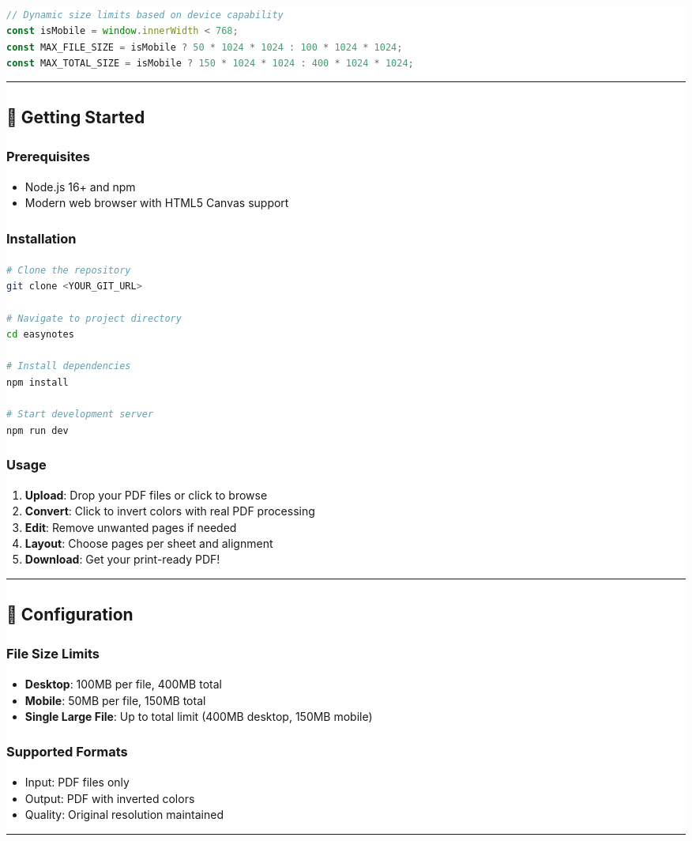 ```typescript
// Dynamic size limits based on device capability
const isMobile = window.innerWidth < 768;
const MAX_FILE_SIZE = isMobile ? 50 * 1024 * 1024 : 100 * 1024 * 1024;
const MAX_TOTAL_SIZE = isMobile ? 150 * 1024 * 1024 : 400 * 1024 * 1024;
```

---

## 🚀 Getting Started

### Prerequisites
- Node.js 16+ and npm
- Modern web browser with HTML5 Canvas support

### Installation

```bash
# Clone the repository
git clone <YOUR_GIT_URL>

# Navigate to project directory
cd easynotes

# Install dependencies
npm install

# Start development server
npm run dev
```

### Usage

1. **Upload**: Drop your PDF files or click to browse
2. **Convert**: Click to invert colors with real PDF processing
3. **Edit**: Remove unwanted pages if needed
4. **Layout**: Choose pages per sheet and alignment
5. **Download**: Get your print-ready PDF!

---

## 🔧 Configuration

### File Size Limits
- **Desktop**: 100MB per file, 400MB total
- **Mobile**: 50MB per file, 150MB total
- **Single Large File**: Up to total limit (400MB desktop, 150MB mobile)

### Supported Formats
- Input: PDF files only
- Output: PDF with inverted colors
- Quality: Original resolution maintained

---